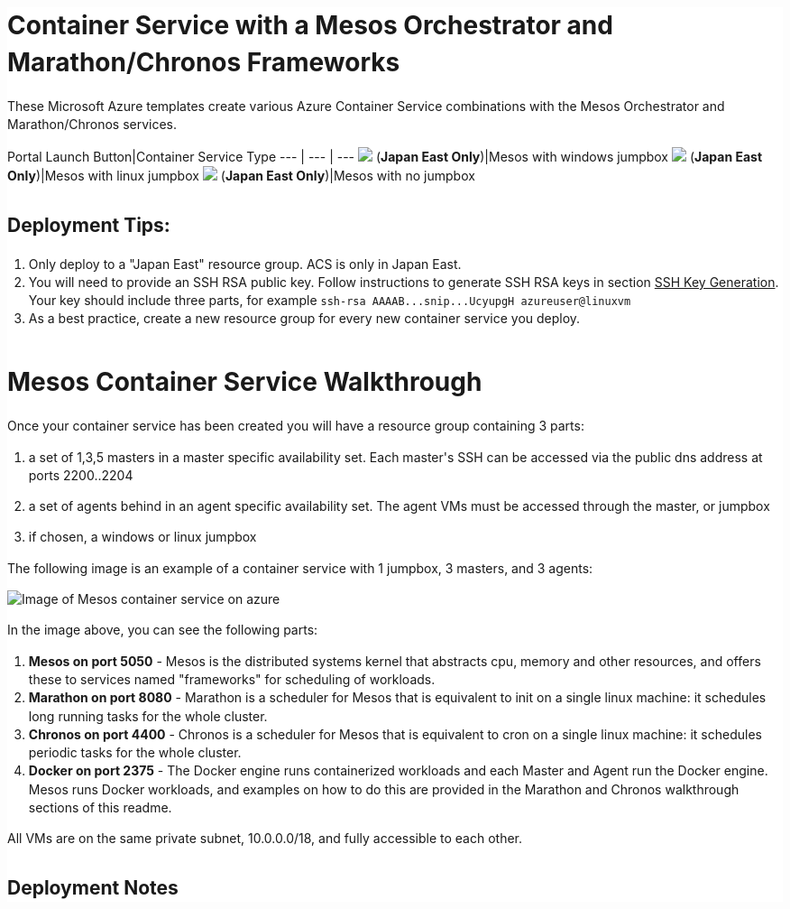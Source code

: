 # Container Service with a Mesos Orchestrator and Marathon/Chronos Frameworks

These Microsoft Azure templates create various Azure Container Service combinations with the Mesos Orchestrator and Marathon/Chronos services.

Portal Launch Button|Container Service Type
--- | --- | ---
<a href="https://portal.azure.com/#create/Microsoft.Template/uri/https%3A%2F%2Fraw.githubusercontent.com%2Frgardler%2Fazure-quickstart-templates%2Facs%2Facs-mesos-full-template%2Fazuredeploy.windowsjumpbox.json" target="_blank"><img src="http://azuredeploy.net/deploybutton.png"/></a> (**Japan East Only**)|Mesos with windows jumpbox
<a href="https://portal.azure.com/#create/Microsoft.Template/uri/https%3A%2F%2Fraw.githubusercontent.com%2Frgardler%2Fazure-quickstart-templates%2Facs%2Facs-mesos-full-template%2Fazuredeploy.linuxjumpbox.json" target="_blank"><img src="http://azuredeploy.net/deploybutton.png"/></a> (**Japan East Only**)|Mesos with linux jumpbox
<a href="https://portal.azure.com/#create/Microsoft.Template/uri/https%3A%2F%2Fraw.githubusercontent.com%2Frgardler%2Fazure-quickstart-templates%2Facs%2Facs-mesos-full-template%2Fazuredeploy.nojumpbox.json" target="_blank"><img src="http://azuredeploy.net/deploybutton.png"/></a> (**Japan East Only**)|Mesos with no jumpbox

## Deployment Tips:
1. Only deploy to a "Japan East" resource group.  ACS is only in Japan East.
2. You will need to provide an SSH RSA public key.  Follow instructions to generate SSH RSA keys in section [SSH Key Generation](#ssh-key-generation).  Your key should include three parts, for example ```ssh-rsa AAAAB...snip...UcyupgH azureuser@linuxvm```
3. As a best practice, create a new resource group for every new container service you deploy.

# Mesos Container Service Walkthrough

Once your container service has been created you will have a resource group containing 3 parts:

1. a set of 1,3,5 masters in a master specific availability set.  Each master's SSH can be accessed via the public dns address at ports 2200..2204

2. a set of agents behind in an agent specific availability set.  The agent VMs must be accessed through the master, or jumpbox

3. if chosen, a windows or linux jumpbox

The following image is an example of a container service with 1 jumpbox, 3 masters, and 3 agents:

![Image of Mesos container service on azure](https://raw.githubusercontent.com/rgardler/azure-quickstart-templates/acs/acs-mesos-full-template/images/mesos.png)

In the image above, you can see the following parts:

1. **Mesos on port 5050** - Mesos is the distributed systems kernel that abstracts cpu, memory and other resources, and offers these to services named "frameworks" for scheduling of workloads.
2. **Marathon on port 8080** - Marathon is a scheduler for Mesos that is equivalent to init on a single linux machine: it schedules long running tasks for the whole cluster.
3. **Chronos on port 4400** - Chronos is a scheduler for Mesos that is equivalent to cron on a single linux machine: it schedules periodic tasks for the whole cluster.
4. **Docker on port 2375** - The Docker engine runs containerized workloads and each Master and Agent run the Docker engine.  Mesos runs Docker workloads, and examples on how to do this are provided in the Marathon and Chronos walkthrough sections of this readme.

All VMs are on the same private subnet, 10.0.0.0/18, and fully accessible to each other.

## Deployment Notes
